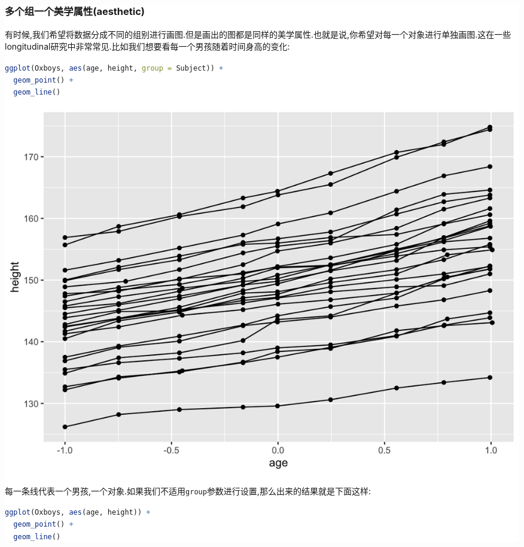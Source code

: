 ### 多个组一个美学属性(aesthetic)

有时候,我们希望将数据分成不同的组别进行画图.但是画出的图都是同样的美学属性.也就是说,你希望对每一个对象进行单独画图.这在一些longitudinal研究中非常常见.比如我们想要看每一个男孩随着时间身高的变化:


```r
ggplot(Oxboys, aes(age, height, group = Subject)) + 
  geom_point() + 
  geom_line()
```

<img src="07-ggplot2_files/figure-html/unnamed-chunk-16-1.png" width="100%" />

每一条线代表一个男孩,一个对象.如果我们不适用`group`参数进行设置,那么出来的结果就是下面这样:


```r
ggplot(Oxboys, aes(age, height)) + 
  geom_point() + 
  geom_line()
```
